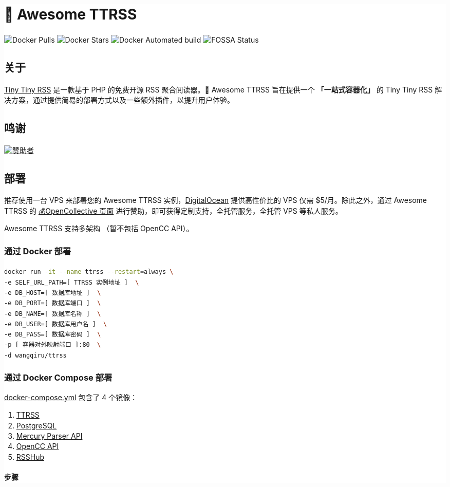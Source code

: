 # 🐋 Awesome TTRSS

![Docker Pulls](https://img.shields.io/docker/pulls/wangqiru/ttrss.svg) ![Docker Stars](https://img.shields.io/docker/stars/wangqiru/ttrss.svg) ![Docker Automated build](https://img.shields.io/docker/automated/wangqiru/ttrss.svg) ![FOSSA Status](https://app.fossa.com/api/projects/git%2Bgithub.com%2FHenryQW%2FAwesome-TTRSS.svg?type=shield)

## 关于

[Tiny Tiny RSS](https://tt-rss.org/) 是一款基于 PHP 的免费开源 RSS 聚合阅读器。🐋 Awesome TTRSS 旨在提供一个 **「一站式容器化」** 的 Tiny Tiny RSS 解决方案，通过提供简易的部署方式以及一些额外插件，以提升用户体验。

## 鸣谢

[![赞助者](https://opencollective.com/awesome-ttrss/backers.svg)](https://opencollective.com/awesome-ttrss#support)

## 部署

推荐使用一台 VPS 来部署您的 Awesome TTRSS 实例，[DigitalOcean](https://m.do.co/c/d6ef3c80105c) 提供高性价比的 VPS 仅需 \$5/月。除此之外，通过 Awesome TTRSS 的 [💰OpenCollective 页面](https://opencollective.com/Awesome-TTRSS/) 进行赞助，即可获得定制支持，全托管服务，全托管 VPS 等私人服务。

Awesome TTRSS 支持多架构 <Badge text="x86 ✓" vertical="top" type="tip"/><Badge text="arm32v7 ✓" vertical="top" type="tip"/><Badge text="arm64v8 ✓" vertical="top" type="tip"/>（暂不包括 OpenCC API）。

### 通过 Docker 部署

```bash
docker run -it --name ttrss --restart=always \
-e SELF_URL_PATH=[ TTRSS 实例地址 ]  \
-e DB_HOST=[ 数据库地址 ]  \
-e DB_PORT=[ 数据库端口 ]  \
-e DB_NAME=[ 数据库名称 ]  \
-e DB_USER=[ 数据库用户名 ]  \
-e DB_PASS=[ 数据库密码 ]  \
-p [ 容器对外映射端口 ]:80  \
-d wangqiru/ttrss
```

### 通过 Docker Compose 部署

[docker-compose.yml](https://github.com/HenryQW/Awesome-TTRSS/blob/main/docker-compose.yml) 包含了 4 个镜像：

1. [TTRSS](https://hub.docker.com/r/wangqiru/ttrss)
2. [PostgreSQL](https://hub.docker.com/_/postgres)
3. [Mercury Parser API](https://hub.docker.com/r/wangqiru/mercury-parser-api)
4. [OpenCC API](https://hub.docker.com/r/wangqiru/opencc-api-server) <Badge text="arm32v7 ✗" vertical="top" type="danger"/><Badge text="arm64v8 ✗" vertical="top" type="danger"/>
5. [RSSHub](https://docs.rsshub.app/)

#### 步骤
